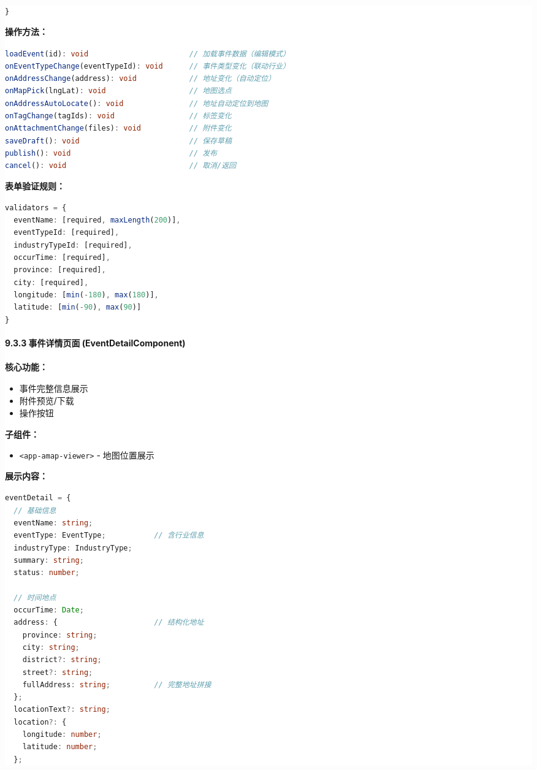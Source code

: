 ```typescript
}
```

**操作方法：**
```typescript
loadEvent(id): void                       // 加载事件数据（编辑模式）
onEventTypeChange(eventTypeId): void      // 事件类型变化（联动行业）
onAddressChange(address): void            // 地址变化（自动定位）
onMapPick(lngLat): void                   // 地图选点
onAddressAutoLocate(): void               // 地址自动定位到地图
onTagChange(tagIds): void                 // 标签变化
onAttachmentChange(files): void           // 附件变化
saveDraft(): void                         // 保存草稿
publish(): void                           // 发布
cancel(): void                            // 取消/返回
```

**表单验证规则：**
```typescript
validators = {
  eventName: [required, maxLength(200)],
  eventTypeId: [required],
  industryTypeId: [required],
  occurTime: [required],
  province: [required],
  city: [required],
  longitude: [min(-180), max(180)],
  latitude: [min(-90), max(90)]
}
```

#### 9.3.3 事件详情页面 (EventDetailComponent)

**核心功能：**
- 事件完整信息展示
- 附件预览/下载
- 操作按钮

**子组件：**
- `<app-amap-viewer>` - 地图位置展示

**展示内容：**
```typescript
eventDetail = {
  // 基础信息
  eventName: string;
  eventType: EventType;           // 含行业信息
  industryType: IndustryType;
  summary: string;
  status: number;

  // 时间地点
  occurTime: Date;
  address: {                      // 结构化地址
    province: string;
    city: string;
    district?: string;
    street?: string;
    fullAddress: string;          // 完整地址拼接
  };
  locationText?: string;
  location?: {
    longitude: number;
    latitude: number;
  };

```